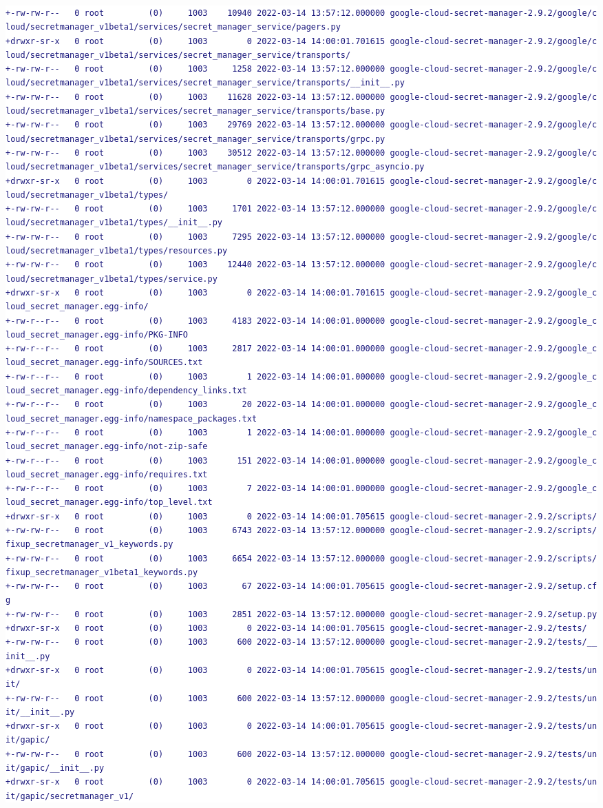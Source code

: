 ```diff
+-rw-rw-r--   0 root         (0)     1003    10940 2022-03-14 13:57:12.000000 google-cloud-secret-manager-2.9.2/google/cloud/secretmanager_v1beta1/services/secret_manager_service/pagers.py
+drwxr-sr-x   0 root         (0)     1003        0 2022-03-14 14:00:01.701615 google-cloud-secret-manager-2.9.2/google/cloud/secretmanager_v1beta1/services/secret_manager_service/transports/
+-rw-rw-r--   0 root         (0)     1003     1258 2022-03-14 13:57:12.000000 google-cloud-secret-manager-2.9.2/google/cloud/secretmanager_v1beta1/services/secret_manager_service/transports/__init__.py
+-rw-rw-r--   0 root         (0)     1003    11628 2022-03-14 13:57:12.000000 google-cloud-secret-manager-2.9.2/google/cloud/secretmanager_v1beta1/services/secret_manager_service/transports/base.py
+-rw-rw-r--   0 root         (0)     1003    29769 2022-03-14 13:57:12.000000 google-cloud-secret-manager-2.9.2/google/cloud/secretmanager_v1beta1/services/secret_manager_service/transports/grpc.py
+-rw-rw-r--   0 root         (0)     1003    30512 2022-03-14 13:57:12.000000 google-cloud-secret-manager-2.9.2/google/cloud/secretmanager_v1beta1/services/secret_manager_service/transports/grpc_asyncio.py
+drwxr-sr-x   0 root         (0)     1003        0 2022-03-14 14:00:01.701615 google-cloud-secret-manager-2.9.2/google/cloud/secretmanager_v1beta1/types/
+-rw-rw-r--   0 root         (0)     1003     1701 2022-03-14 13:57:12.000000 google-cloud-secret-manager-2.9.2/google/cloud/secretmanager_v1beta1/types/__init__.py
+-rw-rw-r--   0 root         (0)     1003     7295 2022-03-14 13:57:12.000000 google-cloud-secret-manager-2.9.2/google/cloud/secretmanager_v1beta1/types/resources.py
+-rw-rw-r--   0 root         (0)     1003    12440 2022-03-14 13:57:12.000000 google-cloud-secret-manager-2.9.2/google/cloud/secretmanager_v1beta1/types/service.py
+drwxr-sr-x   0 root         (0)     1003        0 2022-03-14 14:00:01.701615 google-cloud-secret-manager-2.9.2/google_cloud_secret_manager.egg-info/
+-rw-r--r--   0 root         (0)     1003     4183 2022-03-14 14:00:01.000000 google-cloud-secret-manager-2.9.2/google_cloud_secret_manager.egg-info/PKG-INFO
+-rw-r--r--   0 root         (0)     1003     2817 2022-03-14 14:00:01.000000 google-cloud-secret-manager-2.9.2/google_cloud_secret_manager.egg-info/SOURCES.txt
+-rw-r--r--   0 root         (0)     1003        1 2022-03-14 14:00:01.000000 google-cloud-secret-manager-2.9.2/google_cloud_secret_manager.egg-info/dependency_links.txt
+-rw-r--r--   0 root         (0)     1003       20 2022-03-14 14:00:01.000000 google-cloud-secret-manager-2.9.2/google_cloud_secret_manager.egg-info/namespace_packages.txt
+-rw-r--r--   0 root         (0)     1003        1 2022-03-14 14:00:01.000000 google-cloud-secret-manager-2.9.2/google_cloud_secret_manager.egg-info/not-zip-safe
+-rw-r--r--   0 root         (0)     1003      151 2022-03-14 14:00:01.000000 google-cloud-secret-manager-2.9.2/google_cloud_secret_manager.egg-info/requires.txt
+-rw-r--r--   0 root         (0)     1003        7 2022-03-14 14:00:01.000000 google-cloud-secret-manager-2.9.2/google_cloud_secret_manager.egg-info/top_level.txt
+drwxr-sr-x   0 root         (0)     1003        0 2022-03-14 14:00:01.705615 google-cloud-secret-manager-2.9.2/scripts/
+-rw-rw-r--   0 root         (0)     1003     6743 2022-03-14 13:57:12.000000 google-cloud-secret-manager-2.9.2/scripts/fixup_secretmanager_v1_keywords.py
+-rw-rw-r--   0 root         (0)     1003     6654 2022-03-14 13:57:12.000000 google-cloud-secret-manager-2.9.2/scripts/fixup_secretmanager_v1beta1_keywords.py
+-rw-rw-r--   0 root         (0)     1003       67 2022-03-14 14:00:01.705615 google-cloud-secret-manager-2.9.2/setup.cfg
+-rw-rw-r--   0 root         (0)     1003     2851 2022-03-14 13:57:12.000000 google-cloud-secret-manager-2.9.2/setup.py
+drwxr-sr-x   0 root         (0)     1003        0 2022-03-14 14:00:01.705615 google-cloud-secret-manager-2.9.2/tests/
+-rw-rw-r--   0 root         (0)     1003      600 2022-03-14 13:57:12.000000 google-cloud-secret-manager-2.9.2/tests/__init__.py
+drwxr-sr-x   0 root         (0)     1003        0 2022-03-14 14:00:01.705615 google-cloud-secret-manager-2.9.2/tests/unit/
+-rw-rw-r--   0 root         (0)     1003      600 2022-03-14 13:57:12.000000 google-cloud-secret-manager-2.9.2/tests/unit/__init__.py
+drwxr-sr-x   0 root         (0)     1003        0 2022-03-14 14:00:01.705615 google-cloud-secret-manager-2.9.2/tests/unit/gapic/
+-rw-rw-r--   0 root         (0)     1003      600 2022-03-14 13:57:12.000000 google-cloud-secret-manager-2.9.2/tests/unit/gapic/__init__.py
+drwxr-sr-x   0 root         (0)     1003        0 2022-03-14 14:00:01.705615 google-cloud-secret-manager-2.9.2/tests/unit/gapic/secretmanager_v1/
```